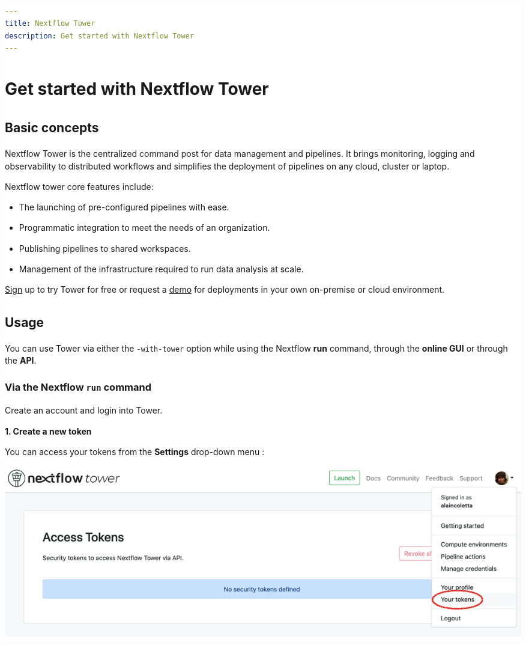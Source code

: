 ```yaml
---
title: Nextflow Tower
description: Get started with Nextflow Tower
---
```


# Get started with Nextflow Tower

## Basic concepts

Nextflow Tower is the centralized command post for data management and pipelines. It brings monitoring, logging and observability to distributed workflows and simplifies the deployment of pipelines on any cloud, cluster or laptop.

Nextflow tower core features include:

-   The launching of pre-configured pipelines with ease.

-   Programmatic integration to meet the needs of an organization.

-   Publishing pipelines to shared workspaces.

-   Management of the infrastructure required to run data analysis at scale.

[Sign](https://cloud.tower.nf/) up to try Tower for free or request a [demo](https://seqera.io/demo/) for deployments in your own on-premise or cloud environment.

## Usage

You can use Tower via either the `-with-tower` option while using the Nextflow **run** command, through the **online GUI** or through the **API**.

### Via the Nextflow `run` command

Create an account and login into Tower.

**1. Create a new token**

You can access your tokens from the **Settings** drop-down menu :

![](img/usage_create_token.png)
